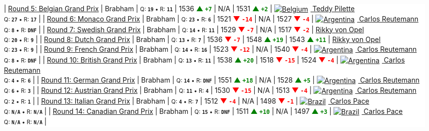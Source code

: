 | [Round 5: Belgian Grand Prix](../seasons/1974-season-report#round-5-belgian-grand-prix) | Brabham | <small>Q:&nbsp;**`19`**&nbsp;•&nbsp;R:&nbsp;**`11`**</small> | 1536 **<span style="color: green;">▲&nbsp;`+7`</span>** | N/A | 1531 **<span style="color: green;">▲&nbsp;`+2`</span>** | [<img src="https://upload.wikimedia.org/wikipedia/commons/6/65/Flag_of_Belgium.svg" alt="Belgium" width="20" height="auto" style="vertical-align: middle; margin-right: 5px;" onerror="this.outerHTML='🇧🇪'; this.style.marginRight='5px';"/> Teddy Pilette](teddy-pilette)<br/><small>Q:&nbsp;**`27`**&nbsp;•&nbsp;R:&nbsp;**`17`**</small> |
| [Round 6: Monaco Grand Prix](../seasons/1974-season-report#round-6-monaco-grand-prix) | Brabham | <small>Q:&nbsp;**`23`**&nbsp;•&nbsp;R:&nbsp;**`6`**</small> | 1521 **<span style="color: red;">▼&nbsp;`-14`</span>** | N/A | 1527 **<span style="color: red;">▼&nbsp;`-4`</span>** | [<img src="https://upload.wikimedia.org/wikipedia/commons/1/1a/Flag_of_Argentina.svg" alt="Argentina" width="20" height="auto" style="vertical-align: middle; margin-right: 5px;" onerror="this.outerHTML='🇦🇷'; this.style.marginRight='5px';"/> Carlos Reutemann](carlos-reutemann)<br/><small>Q:&nbsp;**`8`**&nbsp;•&nbsp;R:&nbsp;**`DNF`**</small> |
| [Round 7: Swedish Grand Prix](../seasons/1974-season-report#round-7-swedish-grand-prix) | Brabham | <small>Q:&nbsp;**`14`**&nbsp;•&nbsp;R:&nbsp;**`11`**</small> | 1529 **<span style="color: red;">▼&nbsp;`-7`</span>** | N/A | 1517 **<span style="color: red;">▼&nbsp;`-2`</span>** | [Rikky von Opel](rikky-von-opel)<br/><small>Q:&nbsp;**`20`**&nbsp;•&nbsp;R:&nbsp;**`9`**</small> |
| [Round 8: Dutch Grand Prix](../seasons/1974-season-report#round-8-dutch-grand-prix) | Brabham | <small>Q:&nbsp;**`13`**&nbsp;•&nbsp;R:&nbsp;**`7`**</small> | 1536 **<span style="color: red;">▼&nbsp;`-7`</span>** | 1548 **<span style="color: green;">▲&nbsp;`+19`</span>** | 1543 **<span style="color: green;">▲&nbsp;`+11`</span>** | [Rikky von Opel](rikky-von-opel)<br/><small>Q:&nbsp;**`23`**&nbsp;•&nbsp;R:&nbsp;**`9`**</small> |
| [Round 9: French Grand Prix](../seasons/1974-season-report#round-9-french-grand-prix) | Brabham | <small>Q:&nbsp;**`14`**&nbsp;•&nbsp;R:&nbsp;**`16`**</small> | 1523 **<span style="color: red;">▼&nbsp;`-12`</span>** | N/A | 1540 **<span style="color: red;">▼&nbsp;`-4`</span>** | [<img src="https://upload.wikimedia.org/wikipedia/commons/1/1a/Flag_of_Argentina.svg" alt="Argentina" width="20" height="auto" style="vertical-align: middle; margin-right: 5px;" onerror="this.outerHTML='🇦🇷'; this.style.marginRight='5px';"/> Carlos Reutemann](carlos-reutemann)<br/><small>Q:&nbsp;**`8`**&nbsp;•&nbsp;R:&nbsp;**`DNF`**</small> |
| [Round 10: British Grand Prix](../seasons/1974-season-report#round-10-british-grand-prix) | Brabham | <small>Q:&nbsp;**`13`**&nbsp;•&nbsp;R:&nbsp;**`11`**</small> | 1538 **<span style="color: green;">▲&nbsp;`+20`</span>** | 1518 **<span style="color: red;">▼&nbsp;`-15`</span>** | 1524 **<span style="color: red;">▼&nbsp;`-4`</span>** | [<img src="https://upload.wikimedia.org/wikipedia/commons/1/1a/Flag_of_Argentina.svg" alt="Argentina" width="20" height="auto" style="vertical-align: middle; margin-right: 5px;" onerror="this.outerHTML='🇦🇷'; this.style.marginRight='5px';"/> Carlos Reutemann](carlos-reutemann)<br/><small>Q:&nbsp;**`4`**&nbsp;•&nbsp;R:&nbsp;**`6`**</small> |
| [Round 11: German Grand Prix](../seasons/1974-season-report#round-11-german-grand-prix) | Brabham | <small>Q:&nbsp;**`14`**&nbsp;•&nbsp;R:&nbsp;**`DNF`**</small> | 1551 **<span style="color: green;">▲&nbsp;`+18`</span>** | N/A | 1528 **<span style="color: green;">▲&nbsp;`+5`</span>** | [<img src="https://upload.wikimedia.org/wikipedia/commons/1/1a/Flag_of_Argentina.svg" alt="Argentina" width="20" height="auto" style="vertical-align: middle; margin-right: 5px;" onerror="this.outerHTML='🇦🇷'; this.style.marginRight='5px';"/> Carlos Reutemann](carlos-reutemann)<br/><small>Q:&nbsp;**`6`**&nbsp;•&nbsp;R:&nbsp;**`3`**</small> |
| [Round 12: Austrian Grand Prix](../seasons/1974-season-report#round-12-austrian-grand-prix) | Brabham | <small>Q:&nbsp;**`11`**&nbsp;•&nbsp;R:&nbsp;**`4`**</small> | 1530 **<span style="color: red;">▼&nbsp;`-15`</span>** | N/A | 1513 **<span style="color: red;">▼&nbsp;`-4`</span>** | [<img src="https://upload.wikimedia.org/wikipedia/commons/1/1a/Flag_of_Argentina.svg" alt="Argentina" width="20" height="auto" style="vertical-align: middle; margin-right: 5px;" onerror="this.outerHTML='🇦🇷'; this.style.marginRight='5px';"/> Carlos Reutemann](carlos-reutemann)<br/><small>Q:&nbsp;**`2`**&nbsp;•&nbsp;R:&nbsp;**`1`**</small> |
| [Round 13: Italian Grand Prix](../seasons/1974-season-report#round-13-italian-grand-prix) | Brabham | <small>Q:&nbsp;**`4`**&nbsp;•&nbsp;R:&nbsp;**`7`**</small> | 1512 **<span style="color: red;">▼&nbsp;`-4`</span>** | N/A | 1498 **<span style="color: red;">▼&nbsp;`-1`</span>** | [<img src="https://upload.wikimedia.org/wikipedia/commons/0/05/Flag_of_Brazil.svg" alt="Brazil" width="20" height="auto" style="vertical-align: middle; margin-right: 5px;" onerror="this.outerHTML='🇧🇷'; this.style.marginRight='5px';"/> Carlos Pace](carlos-pace)<br/><small>Q:&nbsp;**`N/A`**&nbsp;•&nbsp;R:&nbsp;**`N/A`**</small> |
| [Round 14: Canadian Grand Prix](../seasons/1974-season-report#round-14-canadian-grand-prix) | Brabham | <small>Q:&nbsp;**`15`**&nbsp;•&nbsp;R:&nbsp;**`DNF`**</small> | 1511 **<span style="color: green;">▲&nbsp;`+10`</span>** | N/A | 1497 **<span style="color: green;">▲&nbsp;`+3`</span>** | [<img src="https://upload.wikimedia.org/wikipedia/commons/0/05/Flag_of_Brazil.svg" alt="Brazil" width="20" height="auto" style="vertical-align: middle; margin-right: 5px;" onerror="this.outerHTML='🇧🇷'; this.style.marginRight='5px';"/> Carlos Pace](carlos-pace)<br/><small>Q:&nbsp;**`N/A`**&nbsp;•&nbsp;R:&nbsp;**`N/A`**</small> |